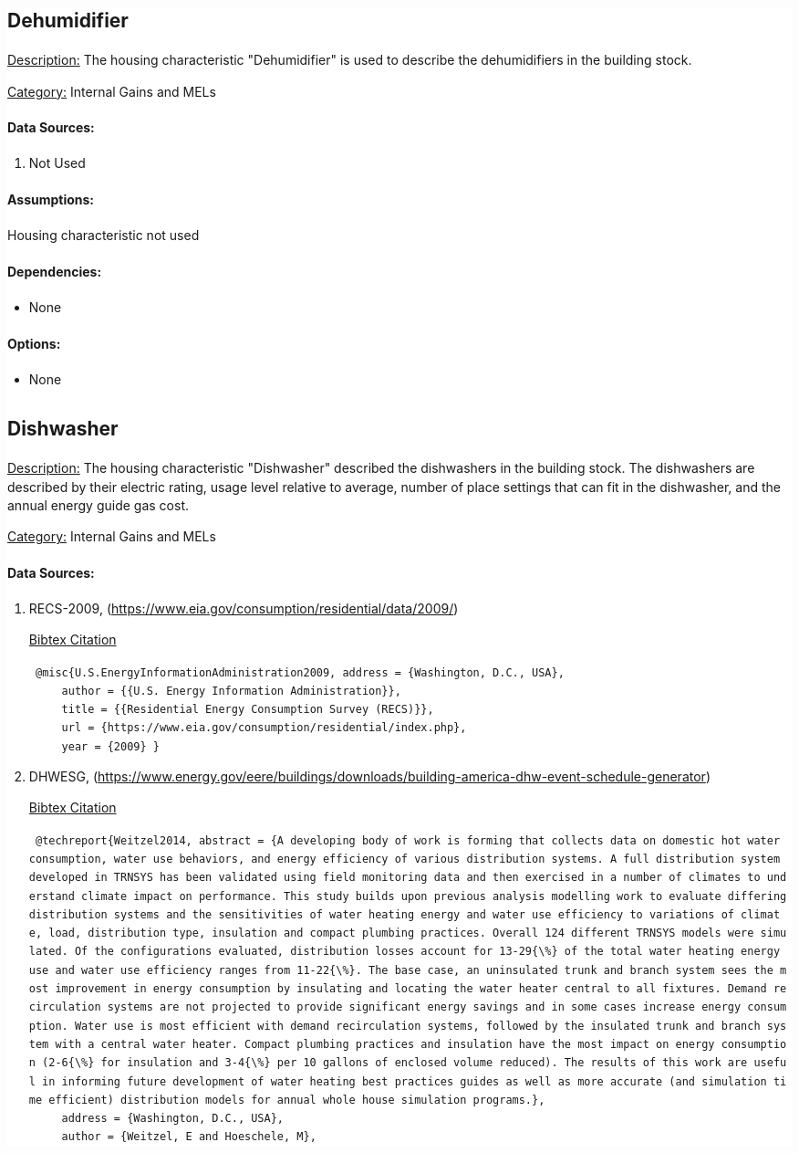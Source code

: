 
## Dehumidifier
<u>Description:</u> The housing characteristic "Dehumidifier" is used to describe the dehumidifiers in the building stock.

<u>Category:</u> Internal Gains and MELs

#### Data Sources:

1. Not Used

#### Assumptions: 

Housing characteristic not used

#### Dependencies: 

- None

#### Options: 

- None


## Dishwasher
<u>Description:</u> The housing characteristic "Dishwasher" described the dishwashers in the building stock. The dishwashers are described by their electric rating, usage level relative to average, number of place settings that can fit in the dishwasher, and the annual energy guide gas cost.

<u>Category:</u> Internal Gains and MELs

#### Data Sources:

1. RECS-2009, (<https://www.eia.gov/consumption/residential/data/2009/>)

	<u>Bibtex Citation</u>

		@misc{U.S.EnergyInformationAdministration2009, address = {Washington, D.C., USA},
			author = {{U.S. Energy Information Administration}},
			title = {{Residential Energy Consumption Survey (RECS)}},
			url = {https://www.eia.gov/consumption/residential/index.php},
			year = {2009} }

2. DHWESG, (<https://www.energy.gov/eere/buildings/downloads/building-america-dhw-event-schedule-generator>)

	<u>Bibtex Citation</u>

		@techreport{Weitzel2014, abstract = {A developing body of work is forming that collects data on domestic hot water consumption, water use behaviors, and energy efficiency of various distribution systems. A full distribution system developed in TRNSYS has been validated using field monitoring data and then exercised in a number of climates to understand climate impact on performance. This study builds upon previous analysis modelling work to evaluate differing distribution systems and the sensitivities of water heating energy and water use efficiency to variations of climate, load, distribution type, insulation and compact plumbing practices. Overall 124 different TRNSYS models were simulated. Of the configurations evaluated, distribution losses account for 13-29{\%} of the total water heating energy use and water use efficiency ranges from 11-22{\%}. The base case, an uninsulated trunk and branch system sees the most improvement in energy consumption by insulating and locating the water heater central to all fixtures. Demand recirculation systems are not projected to provide significant energy savings and in some cases increase energy consumption. Water use is most efficient with demand recirculation systems, followed by the insulated trunk and branch system with a central water heater. Compact plumbing practices and insulation have the most impact on energy consumption (2-6{\%} for insulation and 3-4{\%} per 10 gallons of enclosed volume reduced). The results of this work are useful in informing future development of water heating best practices guides as well as more accurate (and simulation time efficient) distribution models for annual whole house simulation programs.},
			address = {Washington, D.C., USA},
			author = {Weitzel, E and Hoeschele, M},